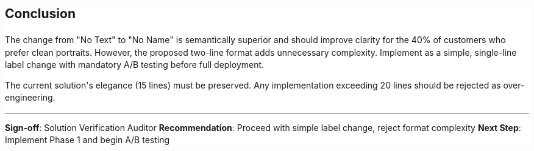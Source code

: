 ## Conclusion

The change from "No Text" to "No Name" is semantically superior and should improve clarity for the 40% of customers who prefer clean portraits. However, the proposed two-line format adds unnecessary complexity. Implement as a simple, single-line label change with mandatory A/B testing before full deployment.

The current solution's elegance (15 lines) must be preserved. Any implementation exceeding 20 lines should be rejected as over-engineering.

---

**Sign-off**: Solution Verification Auditor
**Recommendation**: Proceed with simple label change, reject format complexity
**Next Step**: Implement Phase 1 and begin A/B testing